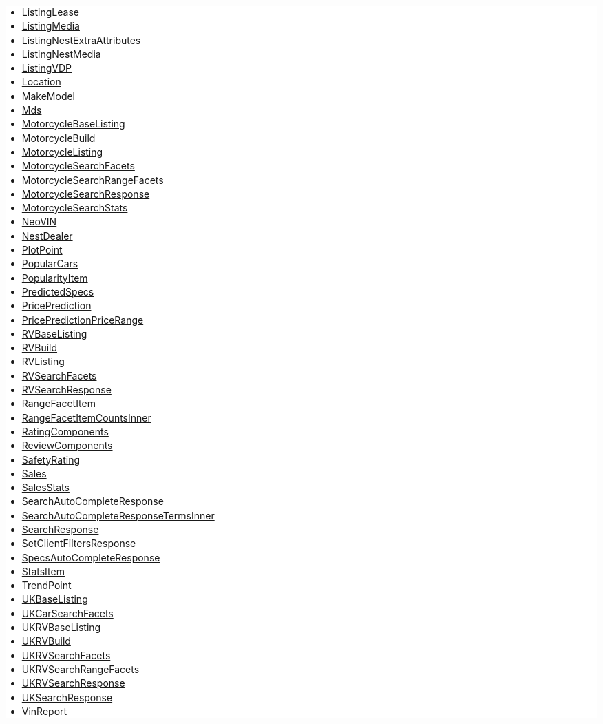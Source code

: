  - [ListingLease](docs/ListingLease.md)
 - [ListingMedia](docs/ListingMedia.md)
 - [ListingNestExtraAttributes](docs/ListingNestExtraAttributes.md)
 - [ListingNestMedia](docs/ListingNestMedia.md)
 - [ListingVDP](docs/ListingVDP.md)
 - [Location](docs/Location.md)
 - [MakeModel](docs/MakeModel.md)
 - [Mds](docs/Mds.md)
 - [MotorcycleBaseListing](docs/MotorcycleBaseListing.md)
 - [MotorcycleBuild](docs/MotorcycleBuild.md)
 - [MotorcycleListing](docs/MotorcycleListing.md)
 - [MotorcycleSearchFacets](docs/MotorcycleSearchFacets.md)
 - [MotorcycleSearchRangeFacets](docs/MotorcycleSearchRangeFacets.md)
 - [MotorcycleSearchResponse](docs/MotorcycleSearchResponse.md)
 - [MotorcycleSearchStats](docs/MotorcycleSearchStats.md)
 - [NeoVIN](docs/NeoVIN.md)
 - [NestDealer](docs/NestDealer.md)
 - [PlotPoint](docs/PlotPoint.md)
 - [PopularCars](docs/PopularCars.md)
 - [PopularityItem](docs/PopularityItem.md)
 - [PredictedSpecs](docs/PredictedSpecs.md)
 - [PricePrediction](docs/PricePrediction.md)
 - [PricePredictionPriceRange](docs/PricePredictionPriceRange.md)
 - [RVBaseListing](docs/RVBaseListing.md)
 - [RVBuild](docs/RVBuild.md)
 - [RVListing](docs/RVListing.md)
 - [RVSearchFacets](docs/RVSearchFacets.md)
 - [RVSearchResponse](docs/RVSearchResponse.md)
 - [RangeFacetItem](docs/RangeFacetItem.md)
 - [RangeFacetItemCountsInner](docs/RangeFacetItemCountsInner.md)
 - [RatingComponents](docs/RatingComponents.md)
 - [ReviewComponents](docs/ReviewComponents.md)
 - [SafetyRating](docs/SafetyRating.md)
 - [Sales](docs/Sales.md)
 - [SalesStats](docs/SalesStats.md)
 - [SearchAutoCompleteResponse](docs/SearchAutoCompleteResponse.md)
 - [SearchAutoCompleteResponseTermsInner](docs/SearchAutoCompleteResponseTermsInner.md)
 - [SearchResponse](docs/SearchResponse.md)
 - [SetClientFiltersResponse](docs/SetClientFiltersResponse.md)
 - [SpecsAutoCompleteResponse](docs/SpecsAutoCompleteResponse.md)
 - [StatsItem](docs/StatsItem.md)
 - [TrendPoint](docs/TrendPoint.md)
 - [UKBaseListing](docs/UKBaseListing.md)
 - [UKCarSearchFacets](docs/UKCarSearchFacets.md)
 - [UKRVBaseListing](docs/UKRVBaseListing.md)
 - [UKRVBuild](docs/UKRVBuild.md)
 - [UKRVSearchFacets](docs/UKRVSearchFacets.md)
 - [UKRVSearchRangeFacets](docs/UKRVSearchRangeFacets.md)
 - [UKRVSearchResponse](docs/UKRVSearchResponse.md)
 - [UKSearchResponse](docs/UKSearchResponse.md)
 - [VinReport](docs/VinReport.md)

